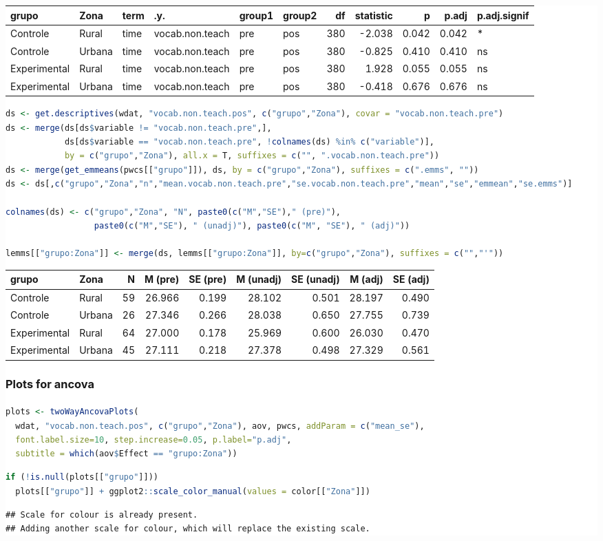 | grupo        | Zona   | term | .y.             | group1 | group2 |  df | statistic |     p | p.adj | p.adj.signif |
|:-------------|:-------|:-----|:----------------|:-------|:-------|----:|----------:|------:|------:|:-------------|
| Controle     | Rural  | time | vocab.non.teach | pre    | pos    | 380 |    -2.038 | 0.042 | 0.042 | \*           |
| Controle     | Urbana | time | vocab.non.teach | pre    | pos    | 380 |    -0.825 | 0.410 | 0.410 | ns           |
| Experimental | Rural  | time | vocab.non.teach | pre    | pos    | 380 |     1.928 | 0.055 | 0.055 | ns           |
| Experimental | Urbana | time | vocab.non.teach | pre    | pos    | 380 |    -0.418 | 0.676 | 0.676 | ns           |

``` r
ds <- get.descriptives(wdat, "vocab.non.teach.pos", c("grupo","Zona"), covar = "vocab.non.teach.pre")
ds <- merge(ds[ds$variable != "vocab.non.teach.pre",],
            ds[ds$variable == "vocab.non.teach.pre", !colnames(ds) %in% c("variable")],
            by = c("grupo","Zona"), all.x = T, suffixes = c("", ".vocab.non.teach.pre"))
ds <- merge(get_emmeans(pwcs[["grupo"]]), ds, by = c("grupo","Zona"), suffixes = c(".emms", ""))
ds <- ds[,c("grupo","Zona","n","mean.vocab.non.teach.pre","se.vocab.non.teach.pre","mean","se","emmean","se.emms")]

colnames(ds) <- c("grupo","Zona", "N", paste0(c("M","SE")," (pre)"),
                  paste0(c("M","SE"), " (unadj)"), paste0(c("M", "SE"), " (adj)"))

lemms[["grupo:Zona"]] <- merge(ds, lemms[["grupo:Zona"]], by=c("grupo","Zona"), suffixes = c("","'"))
```

| grupo        | Zona   |   N | M (pre) | SE (pre) | M (unadj) | SE (unadj) | M (adj) | SE (adj) |
|:-------------|:-------|----:|--------:|---------:|----------:|-----------:|--------:|---------:|
| Controle     | Rural  |  59 |  26.966 |    0.199 |    28.102 |      0.501 |  28.197 |    0.490 |
| Controle     | Urbana |  26 |  27.346 |    0.266 |    28.038 |      0.650 |  27.755 |    0.739 |
| Experimental | Rural  |  64 |  27.000 |    0.178 |    25.969 |      0.600 |  26.030 |    0.470 |
| Experimental | Urbana |  45 |  27.111 |    0.218 |    27.378 |      0.498 |  27.329 |    0.561 |

### Plots for ancova

``` r
plots <- twoWayAncovaPlots(
  wdat, "vocab.non.teach.pos", c("grupo","Zona"), aov, pwcs, addParam = c("mean_se"),
  font.label.size=10, step.increase=0.05, p.label="p.adj",
  subtitle = which(aov$Effect == "grupo:Zona"))
```

``` r
if (!is.null(plots[["grupo"]]))
  plots[["grupo"]] + ggplot2::scale_color_manual(values = color[["Zona"]])
```

    ## Scale for colour is already present.
    ## Adding another scale for colour, which will replace the existing scale.
